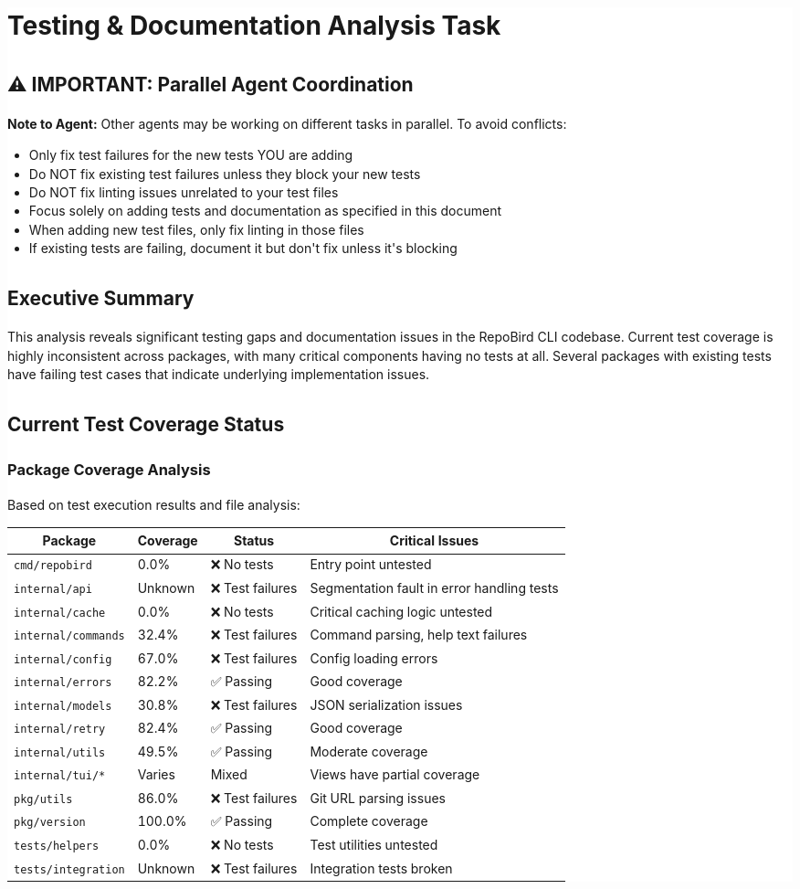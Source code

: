 # Testing & Documentation Analysis Task

## ⚠️ IMPORTANT: Parallel Agent Coordination
**Note to Agent:** Other agents may be working on different tasks in parallel. To avoid conflicts:
- Only fix test failures for the new tests YOU are adding
- Do NOT fix existing test failures unless they block your new tests
- Do NOT fix linting issues unrelated to your test files
- Focus solely on adding tests and documentation as specified in this document
- When adding new test files, only fix linting in those files
- If existing tests are failing, document it but don't fix unless it's blocking

## Executive Summary

This analysis reveals significant testing gaps and documentation issues in the RepoBird CLI codebase. Current test coverage is highly inconsistent across packages, with many critical components having no tests at all. Several packages with existing tests have failing test cases that indicate underlying implementation issues.

## Current Test Coverage Status

### Package Coverage Analysis

Based on test execution results and file analysis:

| Package | Coverage | Status | Critical Issues |
|---------|----------|---------|-----------------|
| `cmd/repobird` | 0.0% | ❌ No tests | Entry point untested |
| `internal/api` | Unknown | ❌ Test failures | Segmentation fault in error handling tests |
| `internal/cache` | 0.0% | ❌ No tests | Critical caching logic untested |
| `internal/commands` | 32.4% | ❌ Test failures | Command parsing, help text failures |
| `internal/config` | 67.0% | ❌ Test failures | Config loading errors |
| `internal/errors` | 82.2% | ✅ Passing | Good coverage |
| `internal/models` | 30.8% | ❌ Test failures | JSON serialization issues |
| `internal/retry` | 82.4% | ✅ Passing | Good coverage |
| `internal/utils` | 49.5% | ✅ Passing | Moderate coverage |
| `internal/tui/*` | Varies | Mixed | Views have partial coverage |
| `pkg/utils` | 86.0% | ❌ Test failures | Git URL parsing issues |
| `pkg/version` | 100.0% | ✅ Passing | Complete coverage |
| `tests/helpers` | 0.0% | ❌ No tests | Test utilities untested |
| `tests/integration` | Unknown | ❌ Test failures | Integration tests broken |
